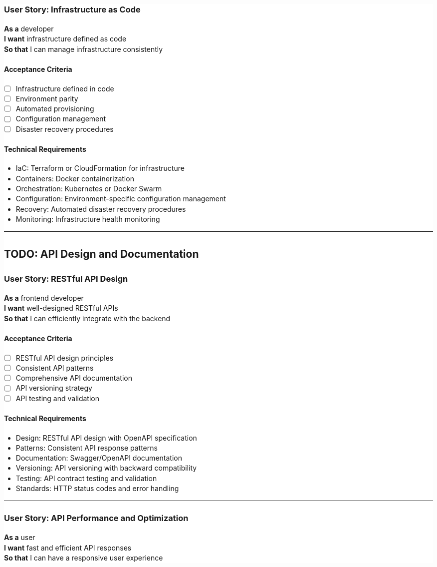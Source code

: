 
### User Story: Infrastructure as Code
**As a** developer  
**I want** infrastructure defined as code  
**So that** I can manage infrastructure consistently

#### Acceptance Criteria
- [ ] Infrastructure defined in code
- [ ] Environment parity
- [ ] Automated provisioning
- [ ] Configuration management
- [ ] Disaster recovery procedures

#### Technical Requirements
- IaC: Terraform or CloudFormation for infrastructure
- Containers: Docker containerization
- Orchestration: Kubernetes or Docker Swarm
- Configuration: Environment-specific configuration management
- Recovery: Automated disaster recovery procedures
- Monitoring: Infrastructure health monitoring

---

## TODO: API Design and Documentation

### User Story: RESTful API Design
**As a** frontend developer  
**I want** well-designed RESTful APIs  
**So that** I can efficiently integrate with the backend

#### Acceptance Criteria
- [ ] RESTful API design principles
- [ ] Consistent API patterns
- [ ] Comprehensive API documentation
- [ ] API versioning strategy
- [ ] API testing and validation

#### Technical Requirements
- Design: RESTful API design with OpenAPI specification
- Patterns: Consistent API response patterns
- Documentation: Swagger/OpenAPI documentation
- Versioning: API versioning with backward compatibility
- Testing: API contract testing and validation
- Standards: HTTP status codes and error handling

---

### User Story: API Performance and Optimization
**As a** user  
**I want** fast and efficient API responses  
**So that** I can have a responsive user experience
